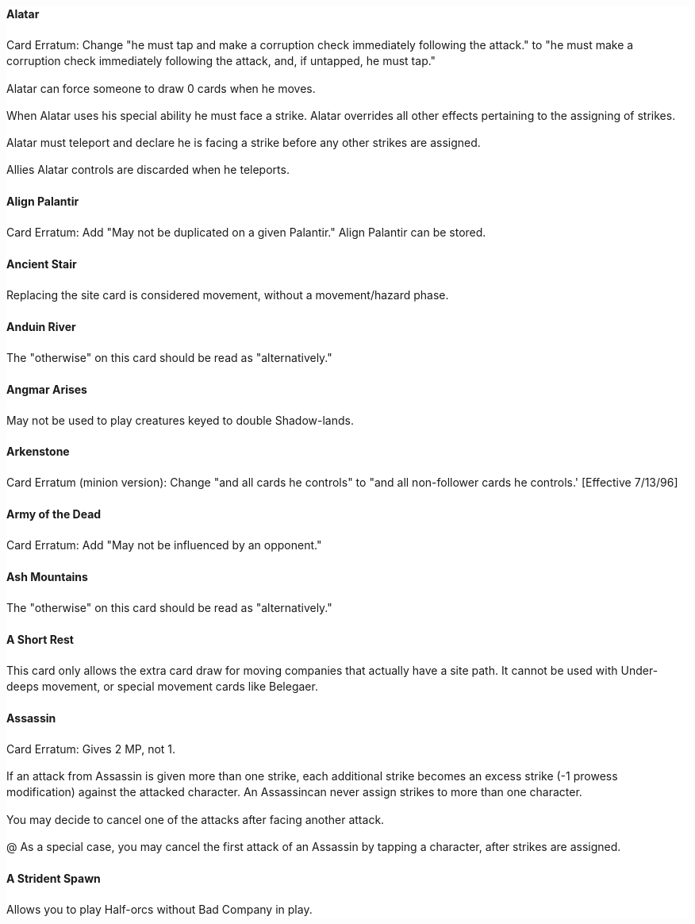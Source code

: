 #### Alatar
Card Erratum: Change "he must tap and make a corruption check immediately following
the attack." to "he must make a corruption check immediately following the attack, and, if
untapped, he must tap."

Alatar can force someone to draw 0 cards when he moves.

When Alatar uses his special ability he must face a strike. Alatar overrides all other effects
pertaining to the assigning of strikes.

Alatar must teleport and declare he is facing a strike before any other strikes are assigned.

Allies Alatar controls are discarded when he teleports.

#### Align Palantir
Card Erratum: Add "May not be duplicated on a given Palantir."
Align Palantir can be stored.

#### Ancient Stair
Replacing the site card is considered movement, without a movement/hazard phase.

#### Anduin River
The "otherwise" on this card should be read as "alternatively."

#### Angmar Arises
May not be used to play creatures keyed to double Shadow-lands.

#### Arkenstone
Card Erratum (minion version): Change "and all cards he controls" to "and all non-follower
cards he controls.' \[Effective 7/13/96]

#### Army of the Dead
Card Erratum: Add "May not be influenced by an opponent."

#### Ash Mountains
The "otherwise" on this card should be read as "alternatively."

#### A Short Rest
This card only allows the extra card draw for moving companies that actually have a site
path. It cannot be used with Under-deeps movement, or special movement cards like
Belegaer.

#### Assassin
Card Erratum: Gives 2 MP, not 1.

If an attack from Assassin is given more than one strike, each additional strike becomes an
excess strike (-1 prowess modification) against the attacked character. An Assassincan never
assign strikes to more than one character.

You may decide to cancel one of the attacks after facing another attack.

@ As a special case, you may cancel the first attack of an Assassin by tapping a character,
after strikes are assigned.

#### A Strident Spawn
Allows you to play Half-orcs without Bad Company in play.
